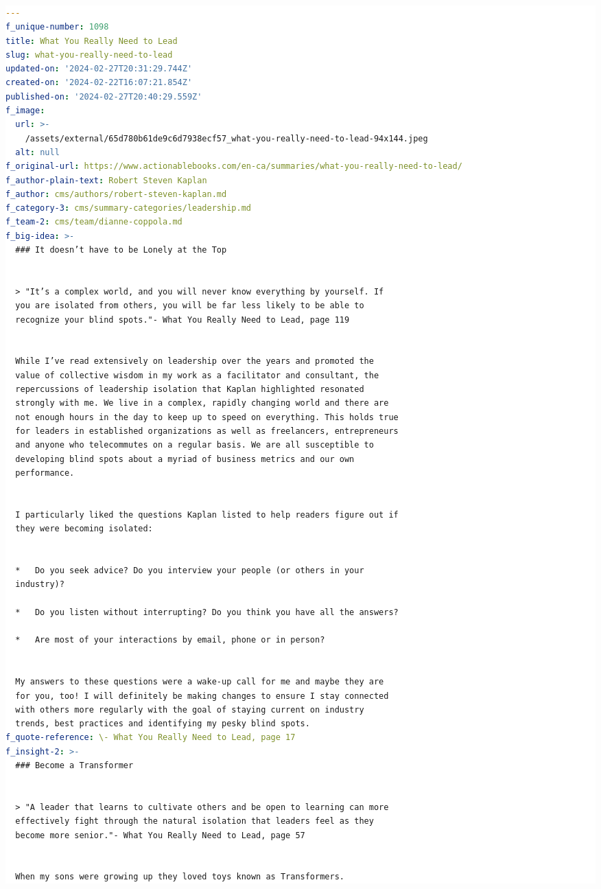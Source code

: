 ```yaml
---
f_unique-number: 1098
title: What You Really Need to Lead
slug: what-you-really-need-to-lead
updated-on: '2024-02-27T20:31:29.744Z'
created-on: '2024-02-22T16:07:21.854Z'
published-on: '2024-02-27T20:40:29.559Z'
f_image:
  url: >-
    /assets/external/65d780b61de9c6d7938ecf57_what-you-really-need-to-lead-94x144.jpeg
  alt: null
f_original-url: https://www.actionablebooks.com/en-ca/summaries/what-you-really-need-to-lead/
f_author-plain-text: Robert Steven Kaplan
f_author: cms/authors/robert-steven-kaplan.md
f_category-3: cms/summary-categories/leadership.md
f_team-2: cms/team/dianne-coppola.md
f_big-idea: >-
  ### It doesn’t have to be Lonely at the Top


  > "It’s a complex world, and you will never know everything by yourself. If
  you are isolated from others, you will be far less likely to be able to
  recognize your blind spots."- What You Really Need to Lead, page 119


  While I’ve read extensively on leadership over the years and promoted the
  value of collective wisdom in my work as a facilitator and consultant, the
  repercussions of leadership isolation that Kaplan highlighted resonated
  strongly with me. We live in a complex, rapidly changing world and there are
  not enough hours in the day to keep up to speed on everything. This holds true
  for leaders in established organizations as well as freelancers, entrepreneurs
  and anyone who telecommutes on a regular basis. We are all susceptible to
  developing blind spots about a myriad of business metrics and our own
  performance.


  I particularly liked the questions Kaplan listed to help readers figure out if
  they were becoming isolated:


  *   Do you seek advice? Do you interview your people (or others in your
  industry)?

  *   Do you listen without interrupting? Do you think you have all the answers?

  *   Are most of your interactions by email, phone or in person?


  My answers to these questions were a wake-up call for me and maybe they are
  for you, too! I will definitely be making changes to ensure I stay connected
  with others more regularly with the goal of staying current on industry
  trends, best practices and identifying my pesky blind spots.
f_quote-reference: \- What You Really Need to Lead, page 17
f_insight-2: >-
  ### Become a Transformer


  > "A leader that learns to cultivate others and be open to learning can more
  effectively fight through the natural isolation that leaders feel as they
  become more senior."- What You Really Need to Lead, page 57


  When my sons were growing up they loved toys known as Transformers.
```